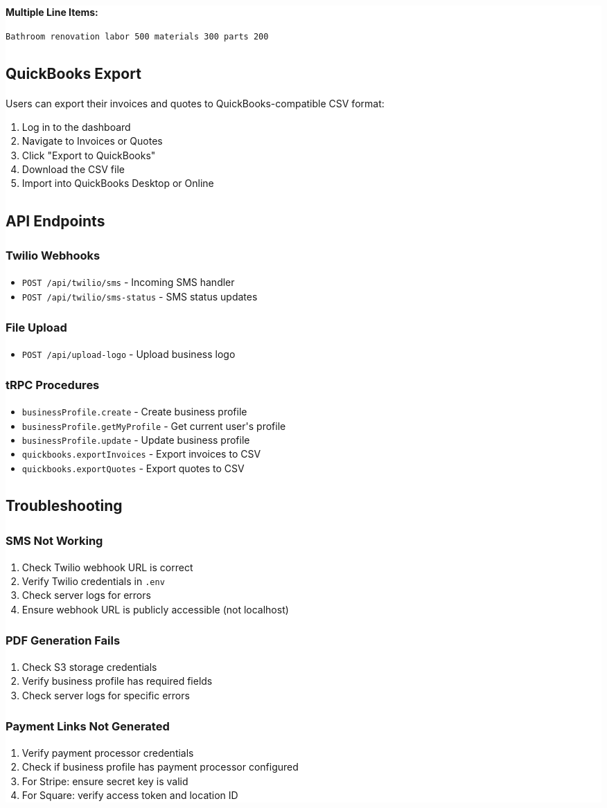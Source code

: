 **Multiple Line Items:**
```
Bathroom renovation labor 500 materials 300 parts 200
```

## QuickBooks Export

Users can export their invoices and quotes to QuickBooks-compatible CSV format:

1. Log in to the dashboard
2. Navigate to Invoices or Quotes
3. Click "Export to QuickBooks"
4. Download the CSV file
5. Import into QuickBooks Desktop or Online

## API Endpoints

### Twilio Webhooks

- `POST /api/twilio/sms` - Incoming SMS handler
- `POST /api/twilio/sms-status` - SMS status updates

### File Upload

- `POST /api/upload-logo` - Upload business logo

### tRPC Procedures

- `businessProfile.create` - Create business profile
- `businessProfile.getMyProfile` - Get current user's profile
- `businessProfile.update` - Update business profile
- `quickbooks.exportInvoices` - Export invoices to CSV
- `quickbooks.exportQuotes` - Export quotes to CSV

## Troubleshooting

### SMS Not Working

1. Check Twilio webhook URL is correct
2. Verify Twilio credentials in `.env`
3. Check server logs for errors
4. Ensure webhook URL is publicly accessible (not localhost)

### PDF Generation Fails

1. Check S3 storage credentials
2. Verify business profile has required fields
3. Check server logs for specific errors

### Payment Links Not Generated

1. Verify payment processor credentials
2. Check if business profile has payment processor configured
3. For Stripe: ensure secret key is valid
4. For Square: verify access token and location ID
